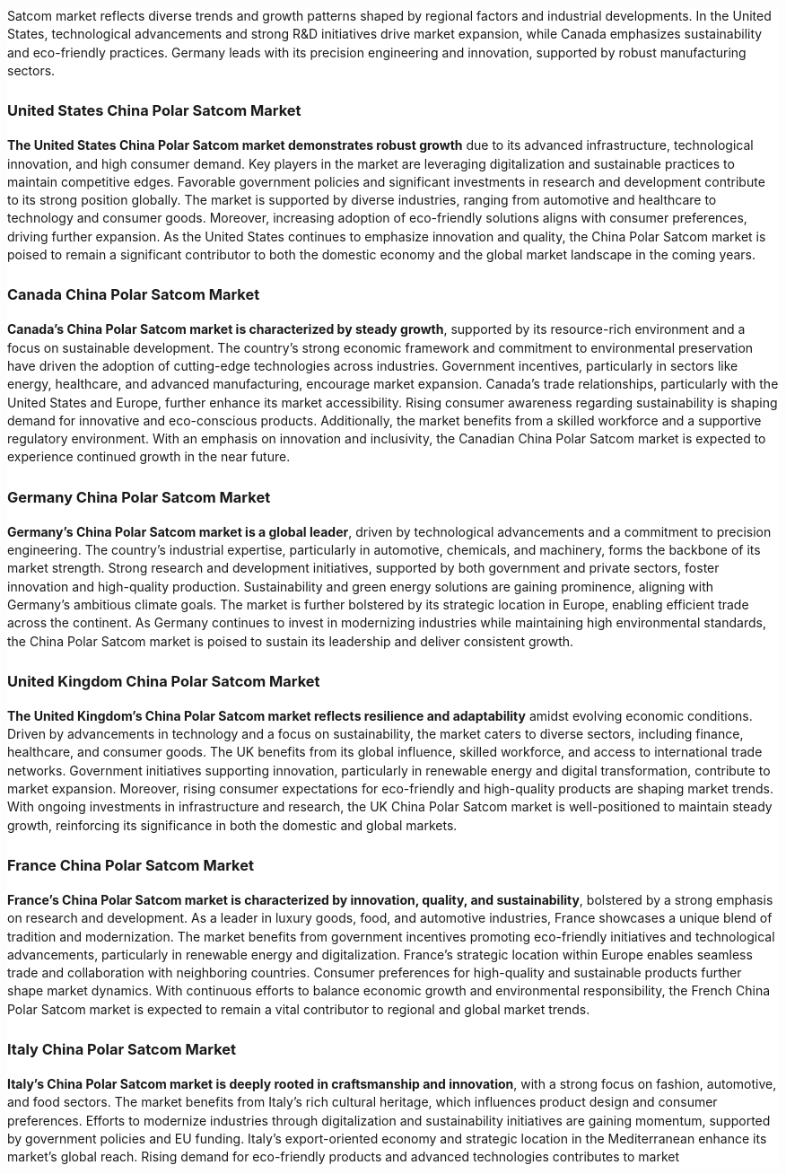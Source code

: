 Satcom market reflects diverse trends and growth patterns shaped by regional factors and industrial developments. In the United States, technological advancements and strong R&amp;D initiatives drive market expansion, while Canada emphasizes sustainability and eco-friendly practices. Germany leads with its precision engineering and innovation, supported by robust manufacturing sectors.</span></em></p></blockquote><h3><strong>United States China Polar Satcom Market</strong></h3><p><strong>The United States China Polar Satcom market demonstrates robust growth</strong> due to its advanced infrastructure, technological innovation, and high consumer demand. Key players in the market are leveraging digitalization and sustainable practices to maintain competitive edges. Favorable government policies and significant investments in research and development contribute to its strong position globally. The market is supported by diverse industries, ranging from automotive and healthcare to technology and consumer goods. Moreover, increasing adoption of eco-friendly solutions aligns with consumer preferences, driving further expansion. As the United States continues to emphasize innovation and quality, the China Polar Satcom market is poised to remain a significant contributor to both the domestic economy and the global market landscape in the coming years.</p><h3><strong>Canada China Polar Satcom Market</strong></h3><p><strong>Canada&rsquo;s China Polar Satcom market is characterized by steady growth</strong>, supported by its resource-rich environment and a focus on sustainable development. The country&rsquo;s strong economic framework and commitment to environmental preservation have driven the adoption of cutting-edge technologies across industries. Government incentives, particularly in sectors like energy, healthcare, and advanced manufacturing, encourage market expansion. Canada&rsquo;s trade relationships, particularly with the United States and Europe, further enhance its market accessibility. Rising consumer awareness regarding sustainability is shaping demand for innovative and eco-conscious products. Additionally, the market benefits from a skilled workforce and a supportive regulatory environment. With an emphasis on innovation and inclusivity, the Canadian China Polar Satcom market is expected to experience continued growth in the near future.</p><h3><strong>Germany China Polar Satcom Market</strong></h3><p><strong>Germany&rsquo;s China Polar Satcom market is a global leader</strong>, driven by technological advancements and a commitment to precision engineering. The country&rsquo;s industrial expertise, particularly in automotive, chemicals, and machinery, forms the backbone of its market strength. Strong research and development initiatives, supported by both government and private sectors, foster innovation and high-quality production. Sustainability and green energy solutions are gaining prominence, aligning with Germany&rsquo;s ambitious climate goals. The market is further bolstered by its strategic location in Europe, enabling efficient trade across the continent. As Germany continues to invest in modernizing industries while maintaining high environmental standards, the China Polar Satcom market is poised to sustain its leadership and deliver consistent growth.</p><h3><strong>United Kingdom China Polar Satcom Market</strong></h3><p><strong>The United Kingdom&rsquo;s China Polar Satcom market reflects resilience and adaptability</strong> amidst evolving economic conditions. Driven by advancements in technology and a focus on sustainability, the market caters to diverse sectors, including finance, healthcare, and consumer goods. The UK benefits from its global influence, skilled workforce, and access to international trade networks. Government initiatives supporting innovation, particularly in renewable energy and digital transformation, contribute to market expansion. Moreover, rising consumer expectations for eco-friendly and high-quality products are shaping market trends. With ongoing investments in infrastructure and research, the UK China Polar Satcom market is well-positioned to maintain steady growth, reinforcing its significance in both the domestic and global markets.</p><h3><strong>France China Polar Satcom Market</strong></h3><p><strong>France&rsquo;s China Polar Satcom market is characterized by innovation, quality, and sustainability</strong>, bolstered by a strong emphasis on research and development. As a leader in luxury goods, food, and automotive industries, France showcases a unique blend of tradition and modernization. The market benefits from government incentives promoting eco-friendly initiatives and technological advancements, particularly in renewable energy and digitalization. France&rsquo;s strategic location within Europe enables seamless trade and collaboration with neighboring countries. Consumer preferences for high-quality and sustainable products further shape market dynamics. With continuous efforts to balance economic growth and environmental responsibility, the French China Polar Satcom market is expected to remain a vital contributor to regional and global market trends.</p><h3><strong>Italy China Polar Satcom Market</strong></h3><p><strong>Italy&rsquo;s China Polar Satcom market is deeply rooted in craftsmanship and innovation</strong>, with a strong focus on fashion, automotive, and food sectors. The market benefits from Italy&rsquo;s rich cultural heritage, which influences product design and consumer preferences. Efforts to modernize industries through digitalization and sustainability initiatives are gaining momentum, supported by government policies and EU funding. Italy&rsquo;s export-oriented economy and strategic location in the Mediterranean enhance its market&rsquo;s global reach. Rising demand for eco-friendly products and advanced technologies contributes to market